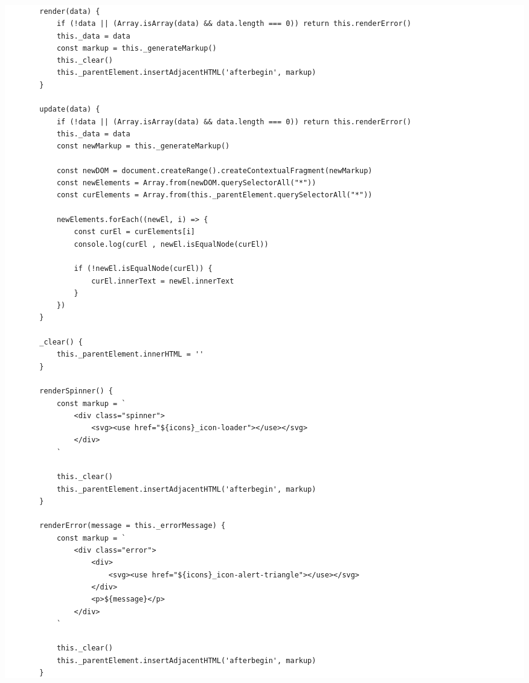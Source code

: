             render(data) {
                if (!data || (Array.isArray(data) && data.length === 0)) return this.renderError()
                this._data = data
                const markup = this._generateMarkup()
                this._clear()
                this._parentElement.insertAdjacentHTML('afterbegin', markup)
            }

            update(data) {
                if (!data || (Array.isArray(data) && data.length === 0)) return this.renderError()
                this._data = data
                const newMarkup = this._generateMarkup()

                const newDOM = document.createRange().createContextualFragment(newMarkup)
                const newElements = Array.from(newDOM.querySelectorAll("*")) 
                const curElements = Array.from(this._parentElement.querySelectorAll("*"))

                newElements.forEach((newEl, i) => {
                    const curEl = curElements[i]
                    console.log(curEl , newEl.isEqualNode(curEl))

                    if (!newEl.isEqualNode(curEl)) {
                        curEl.innerText = newEl.innerText
                    }
                })
            }

            _clear() {
                this._parentElement.innerHTML = '' 
            }

            renderSpinner() { 
                const markup = `
                    <div class="spinner">
                        <svg><use href="${icons}_icon-loader"></use></svg>
                    </div>
                `

                this._clear()
                this._parentElement.insertAdjacentHTML('afterbegin', markup)
            }

            renderError(message = this._errorMessage) {
                const markup = `
                    <div class="error">
                        <div>
                            <svg><use href="${icons}_icon-alert-triangle"></use></svg>
                        </div>
                        <p>${message}</p>
                    </div> 
                `

                this._clear()
                this._parentElement.insertAdjacentHTML('afterbegin', markup)
            }
